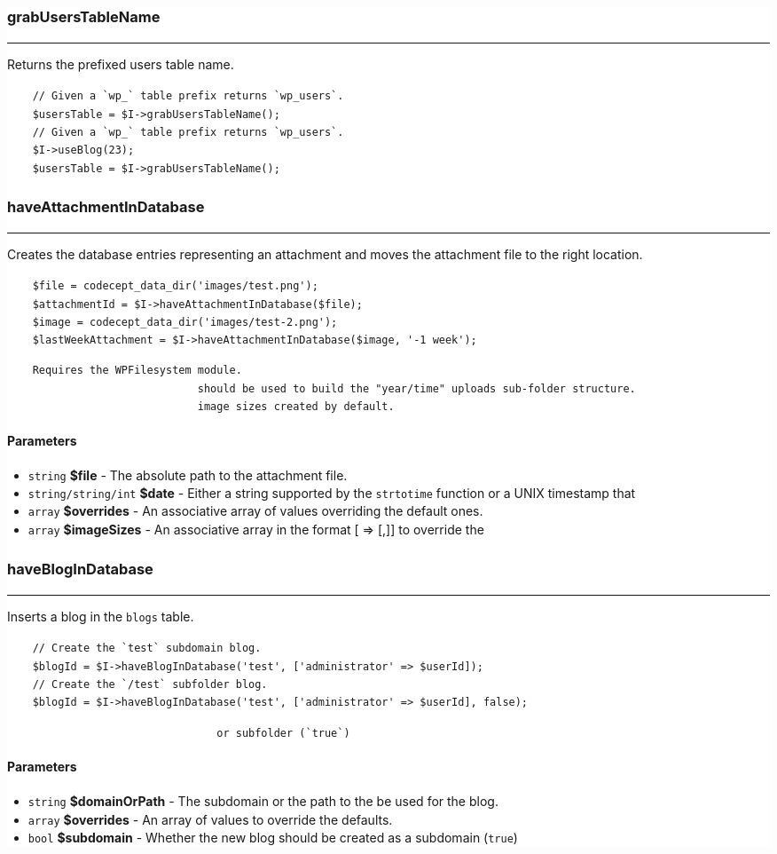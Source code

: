 
<h3>grabUsersTableName</h3>

<hr>

<p>Returns the prefixed users table name.</p>
<pre><code class="language-php">    // Given a `wp_` table prefix returns `wp_users`.
    $usersTable = $I-&gt;grabUsersTableName();
    // Given a `wp_` table prefix returns `wp_users`.
    $I-&gt;useBlog(23);
    $usersTable = $I-&gt;grabUsersTableName();</code></pre>
  

<h3>haveAttachmentInDatabase</h3>

<hr>

<p>Creates the database entries representing an attachment and moves the attachment file to the right location.</p>
<pre><code class="language-php">    $file = codecept_data_dir('images/test.png');
    $attachmentId = $I-&gt;haveAttachmentInDatabase($file);
    $image = codecept_data_dir('images/test-2.png');
    $lastWeekAttachment = $I-&gt;haveAttachmentInDatabase($image, '-1 week');</code></pre>
<pre><code>    Requires the WPFilesystem module.
                              should be used to build the "year/time" uploads sub-folder structure.
                              image sizes created by default.</code></pre>
<h4>Parameters</h4>
<ul>
<li><code>string</code> <strong>$file</strong> - The absolute path to the attachment file.</li>
<li><code>string/string/int</code> <strong>$date</strong> - Either a string supported by the <code>strtotime</code> function or a UNIX timestamp that</li>
<li><code>array</code> <strong>$overrides</strong> - An associative array of values overriding the default ones.</li>
<li><code>array</code> <strong>$imageSizes</strong> - An associative array in the format [ <size> =&gt; [<width>,<height>]] to override the</li></ul>
  

<h3>haveBlogInDatabase</h3>

<hr>

<p>Inserts a blog in the <code>blogs</code> table.</p>
<pre><code class="language-php">    // Create the `test` subdomain blog.
    $blogId = $I-&gt;haveBlogInDatabase('test', ['administrator' =&gt; $userId]);
    // Create the `/test` subfolder blog.
    $blogId = $I-&gt;haveBlogInDatabase('test', ['administrator' =&gt; $userId], false);</code></pre>
<pre><code>                                 or subfolder (`true`)</code></pre>
<h4>Parameters</h4>
<ul>
<li><code>string</code> <strong>$domainOrPath</strong> - The subdomain or the path to the be used for the blog.</li>
<li><code>array</code> <strong>$overrides</strong> - An array of values to override the defaults.</li>
<li><code>bool</code> <strong>$subdomain</strong> - Whether the new blog should be created as a subdomain (<code>true</code>)</li></ul>
  